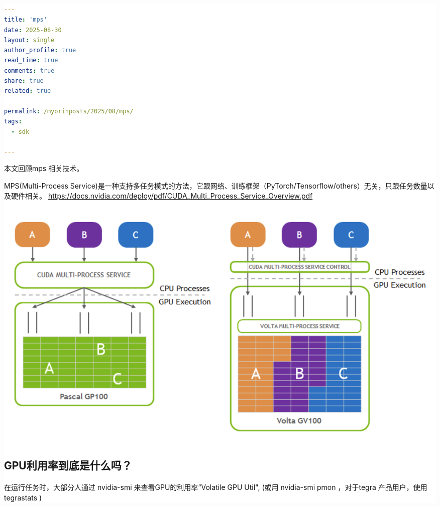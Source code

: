 ```yaml
---
title: 'mps'
date: 2025-08-30
layout: single
author_profile: true
read_time: true
comments: true
share: true
related: true

permalink: /myorinposts/2025/08/mps/
tags:
  - sdk

---
```



本文回顾mps 相关技术。   

MPS(Multi-Process Service)是一种支持多任务模式的方法，它跟网络、训练框架（PyTorch/Tensorflow/others）无关，只跟任务数量以及硬件相关。
https://docs.nvidia.com/deploy/pdf/CUDA_Multi_Process_Service_Overview.pdf

![mps_ro_not](/images/2025-08-30-01.assets/mps_ro_not.png)


## GPU利用率到底是什么吗？     
在运行任务时，大部分人通过 nvidia-smi 来查看GPU的利用率“Volatile GPU Util", (或用 nvidia-smi pmon ，对于tegra 产品用户，使用 tegrastats )
